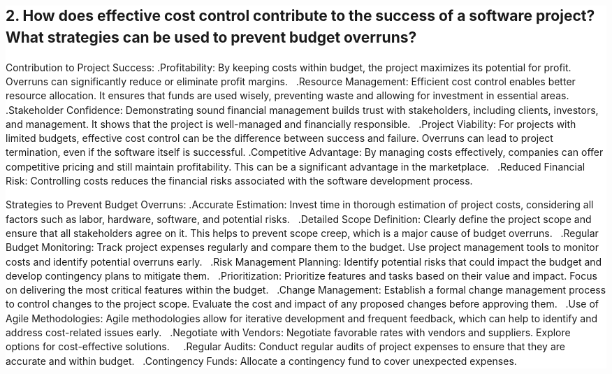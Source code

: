 ## 2. How does effective cost control contribute to the success of a software project? What strategies can be used to prevent budget overruns?

Contribution to Project Success:
.Profitability:
By keeping costs within budget, the project maximizes its potential for profit. Overruns can significantly reduce or eliminate profit margins.   
.Resource Management:
Efficient cost control enables better resource allocation. It ensures that funds are used wisely, preventing waste and allowing for investment in essential areas.   
.Stakeholder Confidence:
Demonstrating sound financial management builds trust with stakeholders, including clients, investors, and management. It shows that the project is well-managed and financially responsible.   
.Project Viability:
For projects with limited budgets, effective cost control can be the difference between success and failure. Overruns can lead to project termination, even if the software itself is successful.
.Competitive Advantage:
By managing costs effectively, companies can offer competitive pricing and still maintain profitability. This can be a significant advantage in the marketplace.   
.Reduced Financial Risk:
Controlling costs reduces the financial risks associated with the software development process.   

Strategies to Prevent Budget Overruns:
.Accurate Estimation:
Invest time in thorough estimation of project costs, considering all factors such as labor, hardware, software, and potential risks.   
.Detailed Scope Definition:
Clearly define the project scope and ensure that all stakeholders agree on it. This helps to prevent scope creep, which is a major cause of budget overruns.   
.Regular Budget Monitoring:
Track project expenses regularly and compare them to the budget. Use project management tools to monitor costs and identify potential overruns early.   
.Risk Management Planning:
Identify potential risks that could impact the budget and develop contingency plans to mitigate them.   
.Prioritization:
Prioritize features and tasks based on their value and impact. Focus on delivering the most critical features within the budget.   
.Change Management:
Establish a formal change management process to control changes to the project scope. Evaluate the cost and impact of any proposed changes before approving them.   
.Use of Agile Methodologies:
Agile methodologies allow for iterative development and frequent feedback, which can help to identify and address cost-related issues early.   
.Negotiate with Vendors:
Negotiate favorable rates with vendors and suppliers. Explore options for cost-effective solutions.      
.Regular Audits:
Conduct regular audits of project expenses to ensure that they are accurate and within budget.   
.Contingency Funds:
Allocate a contingency fund to cover unexpected expenses.
